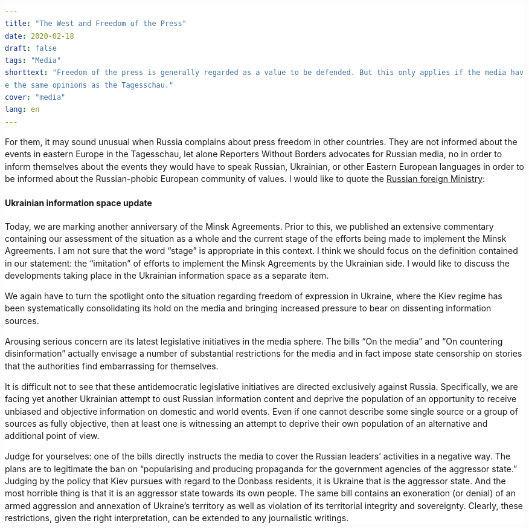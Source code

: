 ```yaml
---
title: "The West and Freedom of the Press"
date: 2020-02-18
draft: false
tags: "Media"
shorttext: "Freedom of the press is generally regarded as a value to be defended. But this only applies if the media have the same opinions as the Tagesschau."
cover: "media"
lang: en
---
```


For them, it may sound unusual when Russia complains about press freedom in other countries. They are not informed about the events in eastern Europe in the Tagesschau, let alone Reporters Without Borders advocates for Russian media, no in order to inform themselves about the events they would have to speak Russian, Ukrainian, or other Eastern European languages in order to be informed about the Russian-phobic European community of values. I would like to quote the [Russian foreign Ministry](https://www.mid.ru/ru/press_service/spokesman/briefings/-/asset_publisher/D2wHaWMCU6Od/content/id/4036847?p_p_id=101_INSTANCE_D2wHaWMCU6Od&_101_INSTANCE_D2wHaWMCU6Od_languageId=en_GB "Briefing by Foreign Ministry Spokesperson Maria Zakharova, Moscow, February 12, 2020"):

#### Ukrainian information space update

Today, we are marking another anniversary of the Minsk Agreements. Prior to this, we published an extensive commentary containing our assessment of the situation as a whole and the current stage of the efforts being made to implement the Minsk Agreements. I am not sure that the word “stage” is appropriate in this context. I think we should focus on the definition contained in our statement: the “imitation” of efforts to implement the Minsk Agreements by the Ukrainian side. I would like to discuss the developments taking place in the Ukrainian information space as a separate item.

We again have to turn the spotlight onto the situation regarding freedom of expression in Ukraine, where the Kiev regime has been systematically consolidating its hold on the media and bringing increased pressure to bear on dissenting information sources.

Arousing serious concern are its latest legislative initiatives in the media sphere. The bills “On the media” and “On countering disinformation” actually envisage a number of substantial restrictions for the media and in fact impose state censorship on stories that the authorities find embarrassing for themselves.

It is difficult not to see that these antidemocratic legislative initiatives are directed exclusively against Russia. Specifically, we are facing yet another Ukrainian attempt to oust Russian information content and deprive the population of an opportunity to receive unbiased and objective information on domestic and world events. Even if one cannot describe some single source or a group of sources as fully objective, then at least one is witnessing an attempt to deprive their own population of an alternative and additional point of view.

Judge for yourselves: one of the bills directly instructs the media to cover the Russian leaders’ activities in a negative way. The plans are to legitimate the ban on “popularising and producing propaganda for the government agencies of the aggressor state.” Judging by the policy that Kiev pursues with regard to the Donbass residents, it is Ukraine that is the aggressor state. And the most horrible thing is that it is an aggressor state towards its own people. The same bill contains an exoneration (or denial) of an armed aggression and annexation of Ukraine’s territory as well as violation of its territorial integrity and sovereignty.  Clearly, these restrictions, given the right interpretation, can be extended to any journalistic writings.
